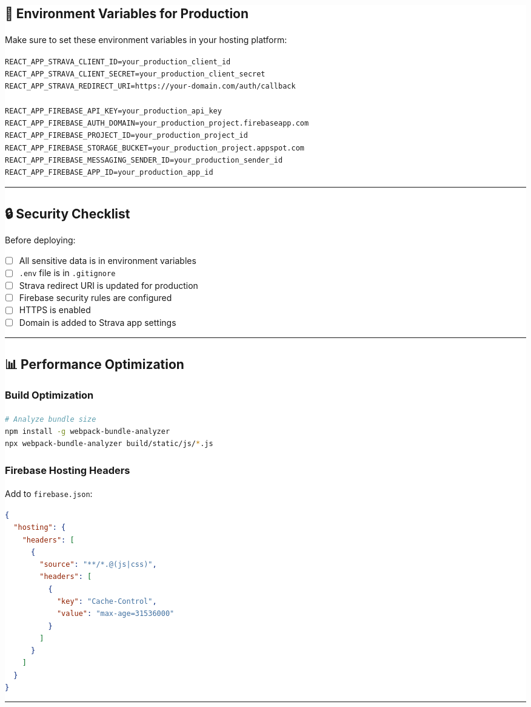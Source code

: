 ## 🔧 Environment Variables for Production

Make sure to set these environment variables in your hosting platform:

```env
REACT_APP_STRAVA_CLIENT_ID=your_production_client_id
REACT_APP_STRAVA_CLIENT_SECRET=your_production_client_secret
REACT_APP_STRAVA_REDIRECT_URI=https://your-domain.com/auth/callback

REACT_APP_FIREBASE_API_KEY=your_production_api_key
REACT_APP_FIREBASE_AUTH_DOMAIN=your_production_project.firebaseapp.com
REACT_APP_FIREBASE_PROJECT_ID=your_production_project_id
REACT_APP_FIREBASE_STORAGE_BUCKET=your_production_project.appspot.com
REACT_APP_FIREBASE_MESSAGING_SENDER_ID=your_production_sender_id
REACT_APP_FIREBASE_APP_ID=your_production_app_id
```

---

## 🔒 Security Checklist

Before deploying:

- [ ] All sensitive data is in environment variables
- [ ] `.env` file is in `.gitignore`
- [ ] Strava redirect URI is updated for production
- [ ] Firebase security rules are configured
- [ ] HTTPS is enabled
- [ ] Domain is added to Strava app settings

---

## 📊 Performance Optimization

### Build Optimization
```bash
# Analyze bundle size
npm install -g webpack-bundle-analyzer
npx webpack-bundle-analyzer build/static/js/*.js
```

### Firebase Hosting Headers
Add to `firebase.json`:
```json
{
  "hosting": {
    "headers": [
      {
        "source": "**/*.@(js|css)",
        "headers": [
          {
            "key": "Cache-Control",
            "value": "max-age=31536000"
          }
        ]
      }
    ]
  }
}
```

---